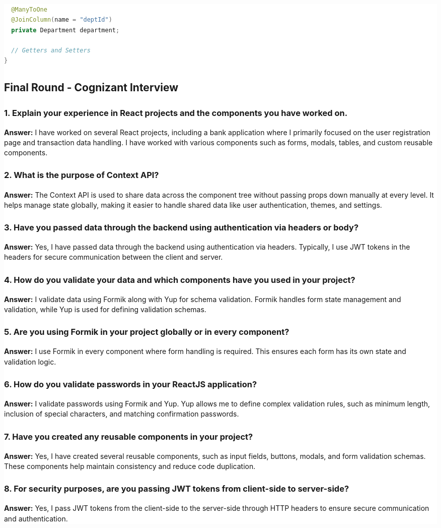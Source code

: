 ```java
  @ManyToOne
  @JoinColumn(name = "deptId")
  private Department department;

  // Getters and Setters
}
```

## Final Round  - Cognizant Interview

### 1. Explain your experience in React projects and the components you have worked on.
**Answer:** I have worked on several React projects, including a bank application where I primarily focused on the user registration page and transaction data handling. I have worked with various components such as forms, modals, tables, and custom reusable components.

### 2. What is the purpose of Context API?
**Answer:** The Context API is used to share data across the component tree without passing props down manually at every level. It helps manage state globally, making it easier to handle shared data like user authentication, themes, and settings.

### 3. Have you passed data through the backend using authentication via headers or body?
**Answer:** Yes, I have passed data through the backend using authentication via headers. Typically, I use JWT tokens in the headers for secure communication between the client and server.

### 4. How do you validate your data and which components have you used in your project?
**Answer:** I validate data using Formik along with Yup for schema validation. Formik handles form state management and validation, while Yup is used for defining validation schemas.

### 5. Are you using Formik in your project globally or in every component?
**Answer:** I use Formik in every component where form handling is required. This ensures each form has its own state and validation logic.

### 6. How do you validate passwords in your ReactJS application?
**Answer:** I validate passwords using Formik and Yup. Yup allows me to define complex validation rules, such as minimum length, inclusion of special characters, and matching confirmation passwords.

### 7. Have you created any reusable components in your project?
**Answer:** Yes, I have created several reusable components, such as input fields, buttons, modals, and form validation schemas. These components help maintain consistency and reduce code duplication.

### 8. For security purposes, are you passing JWT tokens from client-side to server-side?
**Answer:** Yes, I pass JWT tokens from the client-side to the server-side through HTTP headers to ensure secure communication and authentication.

